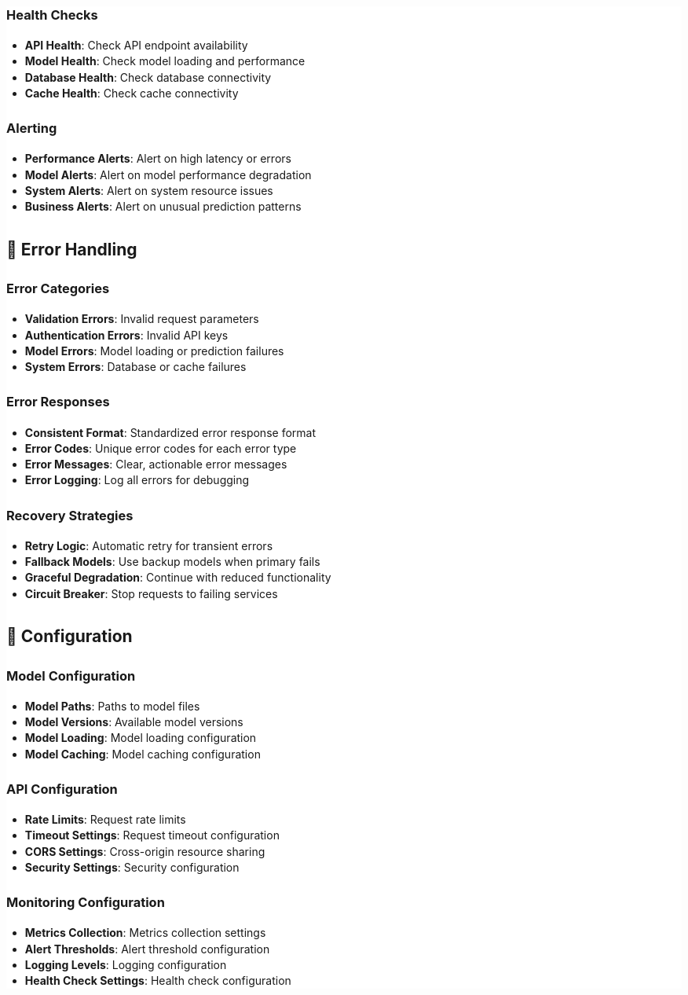 ### Health Checks
- **API Health**: Check API endpoint availability
- **Model Health**: Check model loading and performance
- **Database Health**: Check database connectivity
- **Cache Health**: Check cache connectivity

### Alerting
- **Performance Alerts**: Alert on high latency or errors
- **Model Alerts**: Alert on model performance degradation
- **System Alerts**: Alert on system resource issues
- **Business Alerts**: Alert on unusual prediction patterns

## 🚨 Error Handling

### Error Categories
- **Validation Errors**: Invalid request parameters
- **Authentication Errors**: Invalid API keys
- **Model Errors**: Model loading or prediction failures
- **System Errors**: Database or cache failures

### Error Responses
- **Consistent Format**: Standardized error response format
- **Error Codes**: Unique error codes for each error type
- **Error Messages**: Clear, actionable error messages
- **Error Logging**: Log all errors for debugging

### Recovery Strategies
- **Retry Logic**: Automatic retry for transient errors
- **Fallback Models**: Use backup models when primary fails
- **Graceful Degradation**: Continue with reduced functionality
- **Circuit Breaker**: Stop requests to failing services

## 🔧 Configuration

### Model Configuration
- **Model Paths**: Paths to model files
- **Model Versions**: Available model versions
- **Model Loading**: Model loading configuration
- **Model Caching**: Model caching configuration

### API Configuration
- **Rate Limits**: Request rate limits
- **Timeout Settings**: Request timeout configuration
- **CORS Settings**: Cross-origin resource sharing
- **Security Settings**: Security configuration

### Monitoring Configuration
- **Metrics Collection**: Metrics collection settings
- **Alert Thresholds**: Alert threshold configuration
- **Logging Levels**: Logging configuration
- **Health Check Settings**: Health check configuration
